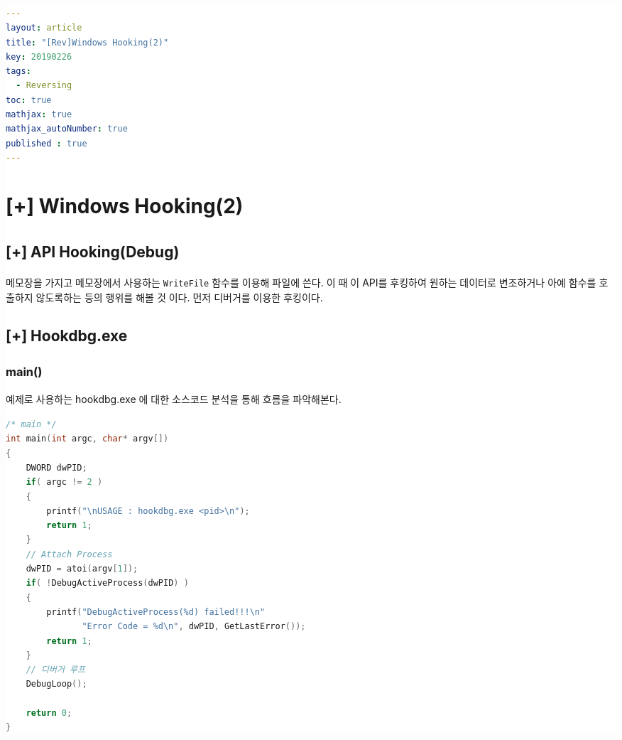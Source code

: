```yaml
---
layout: article
title: "[Rev]Windows Hooking(2)"
key: 20190226
tags:
  - Reversing
toc: true
mathjax: true
mathjax_autoNumber: true
published : true
---
```


# [+] Windows Hooking(2)



## [+] API Hooking(Debug)

메모장을 가지고 메모장에서 사용하는 `WriteFile` 함수를 이용해 파일에 쓴다. 이 때 이 API를 후킹하여 원하는 데이터로 변조하거나 아예 함수를 호출하지 않도록하는 등의 행위를 해볼 것 이다.  먼저 디버거를 이용한 후킹이다.

## [+] Hookdbg.exe

### main()

예제로 사용하는 hookdbg.exe 에 대한 소스코드 분석을 통해 흐름을 파악해본다.

```c
/* main */
int main(int argc, char* argv[])
{
    DWORD dwPID;
    if( argc != 2 )
    {
        printf("\nUSAGE : hookdbg.exe <pid>\n");
        return 1;
    }
    // Attach Process
    dwPID = atoi(argv[1]);
    if( !DebugActiveProcess(dwPID) )
    {
        printf("DebugActiveProcess(%d) failed!!!\n"
               "Error Code = %d\n", dwPID, GetLastError());
        return 1;
    }
    // 디버거 루프
    DebugLoop();

    return 0;
}
```
